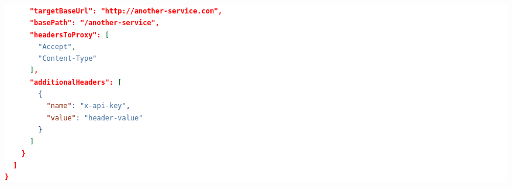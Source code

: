 ```json
      "targetBaseUrl": "http://another-service.com",
      "basePath": "/another-service",
      "headersToProxy": [
        "Accept",
        "Content-Type"
      ],
      "additionalHeaders": [
        {
          "name": "x-api-key", 
          "value": "header-value"
        }
      ]
    }
  ]
}
```
